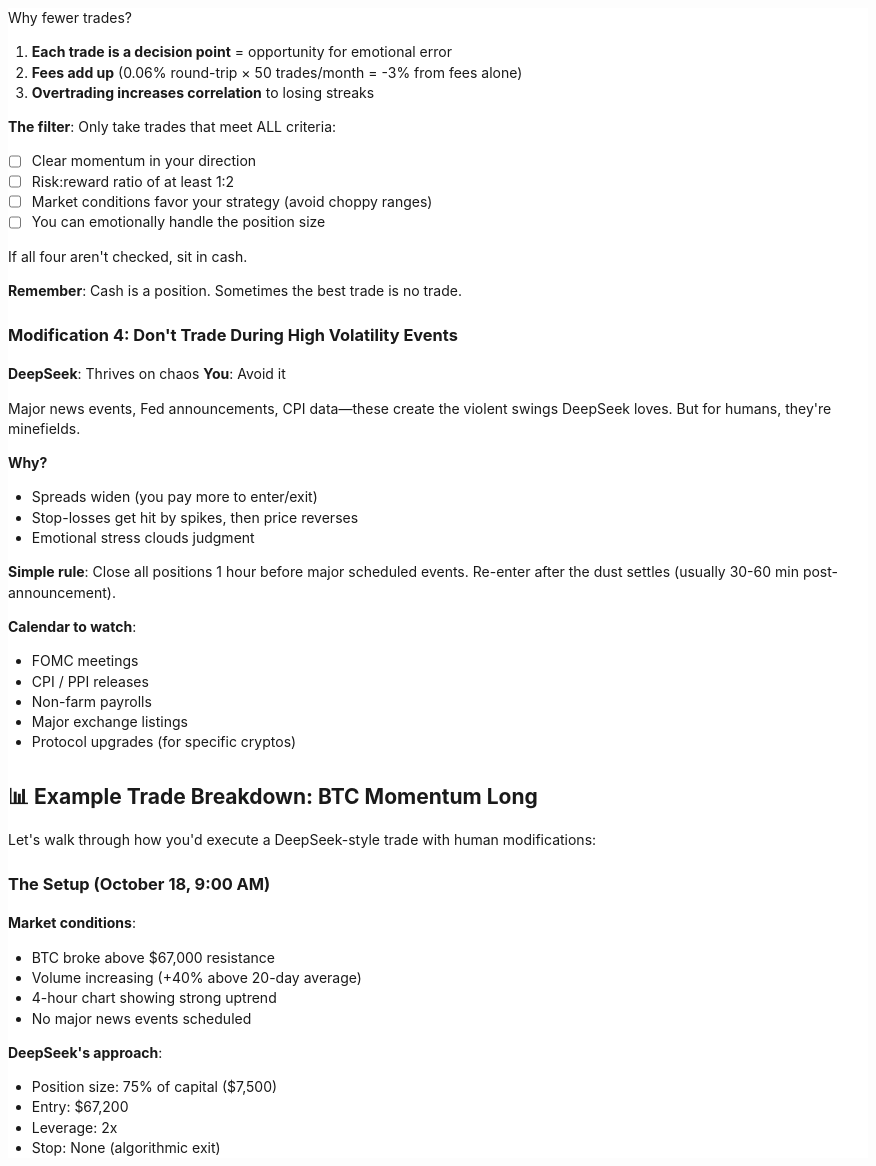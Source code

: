 Why fewer trades?

1. **Each trade is a decision point** = opportunity for emotional error
2. **Fees add up** (0.06% round-trip × 50 trades/month = -3% from fees alone)
3. **Overtrading increases correlation** to losing streaks

**The filter**:
Only take trades that meet ALL criteria:
- [ ] Clear momentum in your direction
- [ ] Risk:reward ratio of at least 1:2
- [ ] Market conditions favor your strategy (avoid choppy ranges)
- [ ] You can emotionally handle the position size

If all four aren't checked, sit in cash.

**Remember**: Cash is a position. Sometimes the best trade is no trade.

### Modification 4: Don't Trade During High Volatility Events

**DeepSeek**: Thrives on chaos
**You**: Avoid it

Major news events, Fed announcements, CPI data—these create the violent swings DeepSeek loves. But for humans, they're minefields.

**Why?**
- Spreads widen (you pay more to enter/exit)
- Stop-losses get hit by spikes, then price reverses
- Emotional stress clouds judgment

**Simple rule**:
Close all positions 1 hour before major scheduled events. Re-enter after the dust settles (usually 30-60 min post-announcement).

**Calendar to watch**:
- FOMC meetings
- CPI / PPI releases
- Non-farm payrolls
- Major exchange listings
- Protocol upgrades (for specific cryptos)

## 📊 Example Trade Breakdown: BTC Momentum Long

Let's walk through how you'd execute a DeepSeek-style trade with human modifications:

### The Setup (October 18, 9:00 AM)

**Market conditions**:
- BTC broke above $67,000 resistance
- Volume increasing (+40% above 20-day average)
- 4-hour chart showing strong uptrend
- No major news events scheduled

**DeepSeek's approach**:
- Position size: 75% of capital ($7,500)
- Entry: $67,200
- Leverage: 2x
- Stop: None (algorithmic exit)
